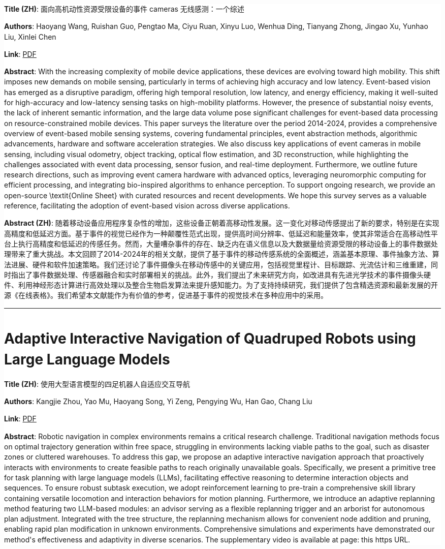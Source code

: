 **Title (ZH)**: 面向高机动性资源受限设备的事件 cameras 无线感测：一个综述 

**Authors**: Haoyang Wang, Ruishan Guo, Pengtao Ma, Ciyu Ruan, Xinyu Luo, Wenhua Ding, Tianyang Zhong, Jingao Xu, Yunhao Liu, Xinlei Chen  

**Link**: [PDF](https://arxiv.org/pdf/2503.22943)  

**Abstract**: With the increasing complexity of mobile device applications, these devices are evolving toward high mobility. This shift imposes new demands on mobile sensing, particularly in terms of achieving high accuracy and low latency. Event-based vision has emerged as a disruptive paradigm, offering high temporal resolution, low latency, and energy efficiency, making it well-suited for high-accuracy and low-latency sensing tasks on high-mobility platforms. However, the presence of substantial noisy events, the lack of inherent semantic information, and the large data volume pose significant challenges for event-based data processing on resource-constrained mobile devices. This paper surveys the literature over the period 2014-2024, provides a comprehensive overview of event-based mobile sensing systems, covering fundamental principles, event abstraction methods, algorithmic advancements, hardware and software acceleration strategies. We also discuss key applications of event cameras in mobile sensing, including visual odometry, object tracking, optical flow estimation, and 3D reconstruction, while highlighting the challenges associated with event data processing, sensor fusion, and real-time deployment. Furthermore, we outline future research directions, such as improving event camera hardware with advanced optics, leveraging neuromorphic computing for efficient processing, and integrating bio-inspired algorithms to enhance perception. To support ongoing research, we provide an open-source \textit{Online Sheet} with curated resources and recent developments. We hope this survey serves as a valuable reference, facilitating the adoption of event-based vision across diverse applications. 

**Abstract (ZH)**: 随着移动设备应用程序复杂性的增加，这些设备正朝着高移动性发展。这一变化对移动传感提出了新的要求，特别是在实现高精度和低延迟方面。基于事件的视觉已经作为一种颠覆性范式出现，提供高时间分辨率、低延迟和能量效率，使其非常适合在高移动性平台上执行高精度和低延迟的传感任务。然而，大量嘈杂事件的存在、缺乏内在语义信息以及大数据量给资源受限的移动设备上的事件数据处理带来了重大挑战。本文回顾了2014-2024年的相关文献，提供了基于事件的移动传感系统的全面概述，涵盖基本原理、事件抽象方法、算法进展、硬件和软件加速策略。我们还讨论了事件摄像头在移动传感中的关键应用，包括视觉里程计、目标跟踪、光流估计和三维重建，同时指出了事件数据处理、传感器融合和实时部署相关的挑战。此外，我们提出了未来研究方向，如改进具有先进光学技术的事件摄像头硬件、利用神经形态计算进行高效处理以及整合生物启发算法来提升感知能力。为了支持持续研究，我们提供了包含精选资源和最新发展的开源《在线表格》。我们希望本文献能作为有价值的参考，促进基于事件的视觉技术在多种应用中的采用。 

---
# Adaptive Interactive Navigation of Quadruped Robots using Large Language Models 

**Title (ZH)**: 使用大型语言模型的四足机器人自适应交互导航 

**Authors**: Kangjie Zhou, Yao Mu, Haoyang Song, Yi Zeng, Pengying Wu, Han Gao, Chang Liu  

**Link**: [PDF](https://arxiv.org/pdf/2503.22942)  

**Abstract**: Robotic navigation in complex environments remains a critical research challenge. Traditional navigation methods focus on optimal trajectory generation within free space, struggling in environments lacking viable paths to the goal, such as disaster zones or cluttered warehouses. To address this gap, we propose an adaptive interactive navigation approach that proactively interacts with environments to create feasible paths to reach originally unavailable goals. Specifically, we present a primitive tree for task planning with large language models (LLMs), facilitating effective reasoning to determine interaction objects and sequences. To ensure robust subtask execution, we adopt reinforcement learning to pre-train a comprehensive skill library containing versatile locomotion and interaction behaviors for motion planning. Furthermore, we introduce an adaptive replanning method featuring two LLM-based modules: an advisor serving as a flexible replanning trigger and an arborist for autonomous plan adjustment. Integrated with the tree structure, the replanning mechanism allows for convenient node addition and pruning, enabling rapid plan modification in unknown environments. Comprehensive simulations and experiments have demonstrated our method's effectiveness and adaptivity in diverse scenarios. The supplementary video is available at page: this https URL. 
